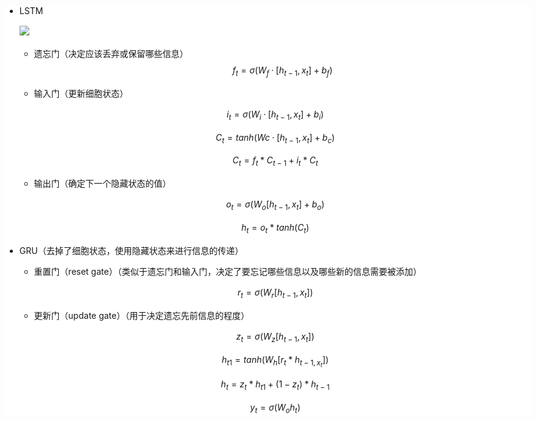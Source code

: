 * LSTM

  ![](https://upload-images.jianshu.io/upload_images/6983308-169c41fa64ff202f.png?imageMogr2/auto-orient/strip|imageView2/2/w/1200/format/webp)

  * 遗忘门（决定应该丢弃或保留哪些信息）
    $$
    f_t = \sigma(W_f·[h_{t-1},x_t]+b_f)
    $$

  * 输入门（更新细胞状态）

  $$
  i_t = \sigma(W_i·[h_{t-1},x_t]+b_i)
  $$

  $$
  C_t = tanh(Wc·[h_{t-1},x_t]+b_c)
  $$

  $$
  C_t = f_t*C_{t-1}+i_t*C_t
  $$

  * 输出门（确定下一个隐藏状态的值）

  $$
  o_t = \sigma(W_o[h_{t-1},x_t]+b_o)
  $$

  $$
  h_t = o_t*tanh(C_t)
  $$

* GRU（去掉了细胞状态，使用隐藏状态来进行信息的传递）

  * 重置门（reset gate）（类似于遗忘门和输入门，决定了要忘记哪些信息以及哪些新的信息需要被添加）

  $$
  r_t = \sigma(W_r[h_{t-1},x_t])
  $$

  

  * 更新门（update gate）（用于决定遗忘先前信息的程度）

  $$
  z_t = \sigma(W_z[h_{t-1},x_t])
  $$

  $$
  h_{t1}=tanh(W_h[r_t*h_{t-1,x_t}])
  $$

  $$
  h_t = z_t*h_{t1}+(1-z_t)*h_{t-1}
  $$

  $$
  y_t = \sigma(W_oh_t)
  $$
